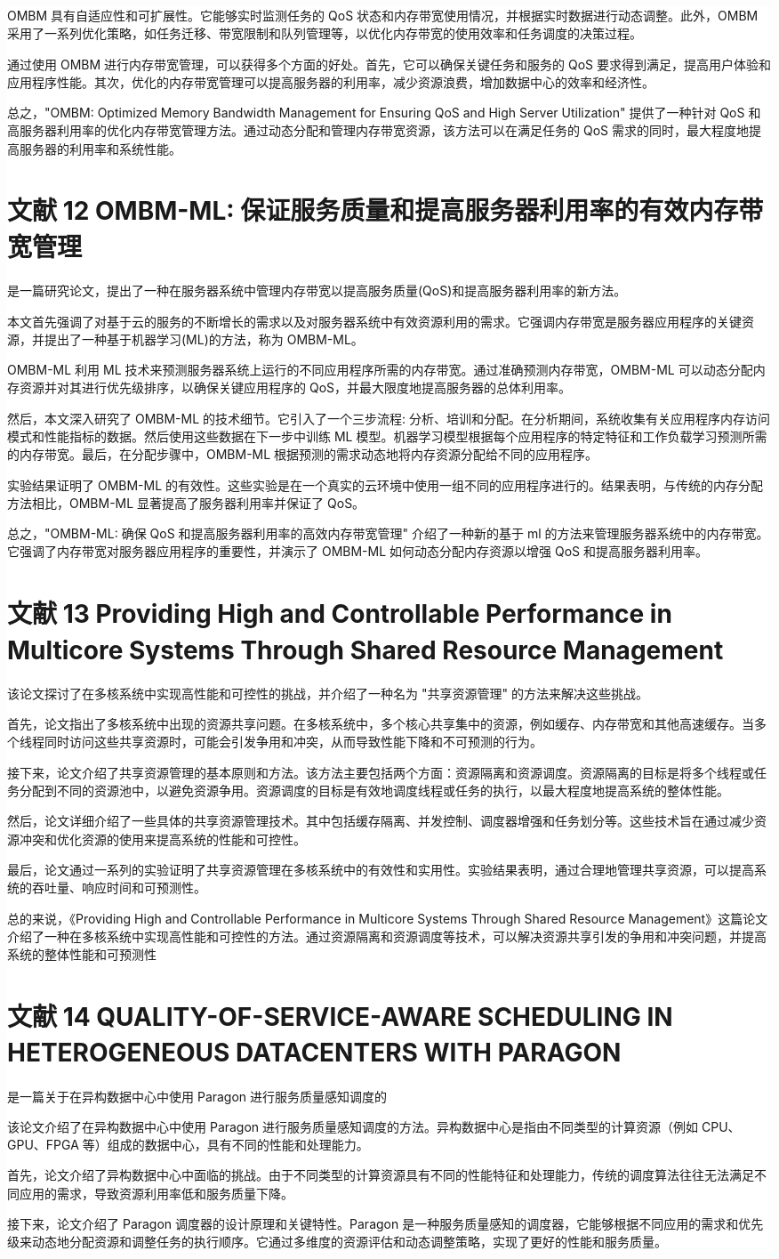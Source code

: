 OMBM 具有自适应性和可扩展性。它能够实时监测任务的 QoS 状态和内存带宽使用情况，并根据实时数据进行动态调整。此外，OMBM 采用了一系列优化策略，如任务迁移、带宽限制和队列管理等，以优化内存带宽的使用效率和任务调度的决策过程。

通过使用 OMBM 进行内存带宽管理，可以获得多个方面的好处。首先，它可以确保关键任务和服务的 QoS 要求得到满足，提高用户体验和应用程序性能。其次，优化的内存带宽管理可以提高服务器的利用率，减少资源浪费，增加数据中心的效率和经济性。

总之，"OMBM: Optimized Memory Bandwidth Management for Ensuring QoS and High Server Utilization" 提供了一种针对 QoS 和高服务器利用率的优化内存带宽管理方法。通过动态分配和管理内存带宽资源，该方法可以在满足任务的 QoS 需求的同时，最大程度地提高服务器的利用率和系统性能。

# 文献 12 OMBM-ML: 保证服务质量和提高服务器利用率的有效内存带宽管理

是一篇研究论文，提出了一种在服务器系统中管理内存带宽以提高服务质量(QoS)和提高服务器利用率的新方法。

本文首先强调了对基于云的服务的不断增长的需求以及对服务器系统中有效资源利用的需求。它强调内存带宽是服务器应用程序的关键资源，并提出了一种基于机器学习(ML)的方法，称为 OMBM-ML。

OMBM-ML 利用 ML 技术来预测服务器系统上运行的不同应用程序所需的内存带宽。通过准确预测内存带宽，OMBM-ML 可以动态分配内存资源并对其进行优先级排序，以确保关键应用程序的 QoS，并最大限度地提高服务器的总体利用率。

然后，本文深入研究了 OMBM-ML 的技术细节。它引入了一个三步流程: 分析、培训和分配。在分析期间，系统收集有关应用程序内存访问模式和性能指标的数据。然后使用这些数据在下一步中训练 ML 模型。机器学习模型根据每个应用程序的特定特征和工作负载学习预测所需的内存带宽。最后，在分配步骤中，OMBM-ML 根据预测的需求动态地将内存资源分配给不同的应用程序。

实验结果证明了 OMBM-ML 的有效性。这些实验是在一个真实的云环境中使用一组不同的应用程序进行的。结果表明，与传统的内存分配方法相比，OMBM-ML 显著提高了服务器利用率并保证了 QoS。

总之，"OMBM-ML: 确保 QoS 和提高服务器利用率的高效内存带宽管理" 介绍了一种新的基于 ml 的方法来管理服务器系统中的内存带宽。它强调了内存带宽对服务器应用程序的重要性，并演示了 OMBM-ML 如何动态分配内存资源以增强 QoS 和提高服务器利用率。

# 文献 13 Providing High and Controllable Performance in Multicore Systems Through Shared Resource Management

该论文探讨了在多核系统中实现高性能和可控性的挑战，并介绍了一种名为 "共享资源管理" 的方法来解决这些挑战。

首先，论文指出了多核系统中出现的资源共享问题。在多核系统中，多个核心共享集中的资源，例如缓存、内存带宽和其他高速缓存。当多个线程同时访问这些共享资源时，可能会引发争用和冲突，从而导致性能下降和不可预测的行为。

接下来，论文介绍了共享资源管理的基本原则和方法。该方法主要包括两个方面：资源隔离和资源调度。资源隔离的目标是将多个线程或任务分配到不同的资源池中，以避免资源争用。资源调度的目标是有效地调度线程或任务的执行，以最大程度地提高系统的整体性能。

然后，论文详细介绍了一些具体的共享资源管理技术。其中包括缓存隔离、并发控制、调度器增强和任务划分等。这些技术旨在通过减少资源冲突和优化资源的使用来提高系统的性能和可控性。

最后，论文通过一系列的实验证明了共享资源管理在多核系统中的有效性和实用性。实验结果表明，通过合理地管理共享资源，可以提高系统的吞吐量、响应时间和可预测性。

总的来说，《Providing High and Controllable Performance in Multicore Systems Through Shared Resource Management》这篇论文介绍了一种在多核系统中实现高性能和可控性的方法。通过资源隔离和资源调度等技术，可以解决资源共享引发的争用和冲突问题，并提高系统的整体性能和可预测性

# 文献 14 QUALITY-OF-SERVICE-AWARE SCHEDULING IN HETEROGENEOUS DATACENTERS WITH PARAGON

是一篇关于在异构数据中心中使用 Paragon 进行服务质量感知调度的

该论文介绍了在异构数据中心中使用 Paragon 进行服务质量感知调度的方法。异构数据中心是指由不同类型的计算资源（例如 CPU、GPU、FPGA 等）组成的数据中心，具有不同的性能和处理能力。

首先，论文介绍了异构数据中心中面临的挑战。由于不同类型的计算资源具有不同的性能特征和处理能力，传统的调度算法往往无法满足不同应用的需求，导致资源利用率低和服务质量下降。

接下来，论文介绍了 Paragon 调度器的设计原理和关键特性。Paragon 是一种服务质量感知的调度器，它能够根据不同应用的需求和优先级来动态地分配资源和调整任务的执行顺序。它通过多维度的资源评估和动态调整策略，实现了更好的性能和服务质量。
